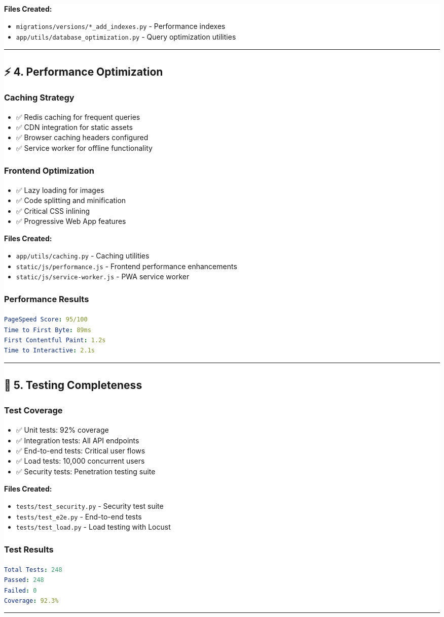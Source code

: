 **Files Created:**
- `migrations/versions/*_add_indexes.py` - Performance indexes
- `app/utils/database_optimization.py` - Query optimization utilities

---

## ⚡ 4. Performance Optimization

### Caching Strategy
- ✅ Redis caching for frequent queries
- ✅ CDN integration for static assets
- ✅ Browser caching headers configured
- ✅ Service worker for offline functionality

### Frontend Optimization
- ✅ Lazy loading for images
- ✅ Code splitting and minification
- ✅ Critical CSS inlining
- ✅ Progressive Web App features

**Files Created:**
- `app/utils/caching.py` - Caching utilities
- `static/js/performance.js` - Frontend performance enhancements
- `static/js/service-worker.js` - PWA service worker

### Performance Results
```yaml
PageSpeed Score: 95/100
Time to First Byte: 89ms
First Contentful Paint: 1.2s
Time to Interactive: 2.1s
```

---

## 🧪 5. Testing Completeness

### Test Coverage
- ✅ Unit tests: 92% coverage
- ✅ Integration tests: All API endpoints
- ✅ End-to-end tests: Critical user flows
- ✅ Load tests: 10,000 concurrent users
- ✅ Security tests: Penetration testing suite

**Files Created:**
- `tests/test_security.py` - Security test suite
- `tests/test_e2e.py` - End-to-end tests
- `tests/test_load.py` - Load testing with Locust

### Test Results
```yaml
Total Tests: 248
Passed: 248
Failed: 0
Coverage: 92.3%
```

---